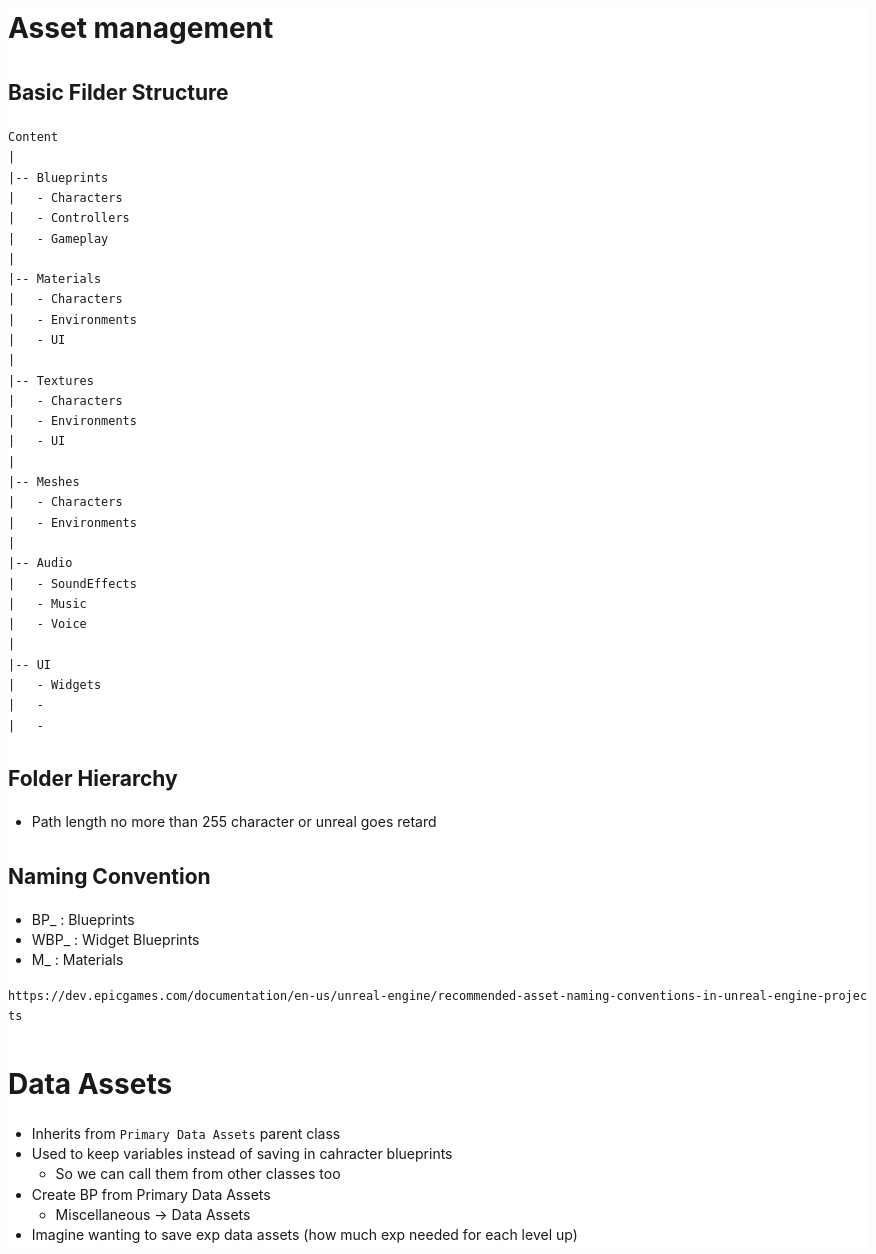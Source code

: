 # Asset management
## Basic Filder Structure
```
Content
|
|-- Blueprints
|   - Characters
|   - Controllers
|   - Gameplay
|
|-- Materials
|   - Characters
|   - Environments
|   - UI
|
|-- Textures
|   - Characters
|   - Environments
|   - UI
|
|-- Meshes
|   - Characters
|   - Environments
|
|-- Audio
|   - SoundEffects
|   - Music
|   - Voice
|
|-- UI 
|   - Widgets
|   -
|   -
```
## Folder Hierarchy
- Path length no more than 255 character or unreal goes retard

## Naming Convention
- BP_ : Blueprints
- WBP_ : Widget Blueprints
- M_ : Materials

`https://dev.epicgames.com/documentation/en-us/unreal-engine/recommended-asset-naming-conventions-in-unreal-engine-projects`

# Data Assets
- Inherits from `Primary Data Assets` parent class
- Used to keep variables instead of saving in cahracter blueprints
    - So we can call them from other classes too
- Create BP from Primary Data Assets
    - Miscellaneous -> Data Assets
- Imagine wanting to save exp data assets (how much exp needed for each level up)
